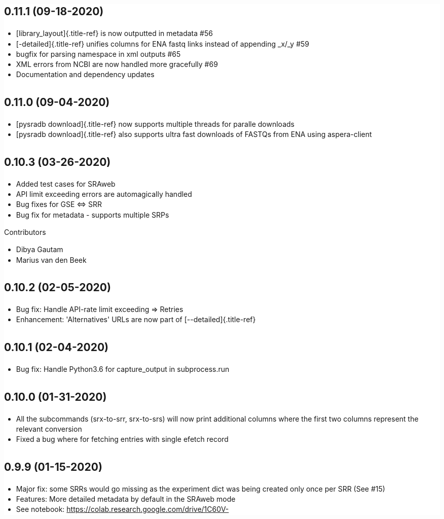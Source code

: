 ## 0.11.1 (09-18-2020)

-   [library_layout]{.title-ref} is now outputted in metadata #56
-   [-detailed]{.title-ref} unifies columns for ENA fastq links instead
    of appending \_x/\_y #59
-   bugfix for parsing namespace in xml outputs #65
-   XML errors from NCBI are now handled more gracefully #69
-   Documentation and dependency updates

## 0.11.0 (09-04-2020)

-   [pysradb download]{.title-ref} now supports multiple threads for
    paralle downloads
-   [pysradb download]{.title-ref} also supports ultra fast downloads of
    FASTQs from ENA using aspera-client

## 0.10.3 (03-26-2020)

-   Added test cases for SRAweb
-   API limit exceeding errors are automagically handled
-   Bug fixes for GSE \<=\> SRR
-   Bug fix for metadata - supports multiple SRPs

Contributors

-   Dibya Gautam
-   Marius van den Beek

## 0.10.2 (02-05-2020)

-   Bug fix: Handle API-rate limit exceeding =\> Retries
-   Enhancement: \'Alternatives\' URLs are now part of
    [\--detailed]{.title-ref}

## 0.10.1 (02-04-2020)

-   Bug fix: Handle Python3.6 for capture_output in subprocess.run

## 0.10.0 (01-31-2020)

-   All the subcommands (srx-to-srr, srx-to-srs) will now print
    additional columns where the first two columns represent the
    relevant conversion
-   Fixed a bug where for fetching entries with single efetch record

## 0.9.9 (01-15-2020)

-   Major fix: some SRRs would go missing as the experiment dict was
    being created only once per SRR (See #15)
-   Features: More detailed metadata by default in the SRAweb mode
-   See notebook: <https://colab.research.google.com/drive/1C60V->

